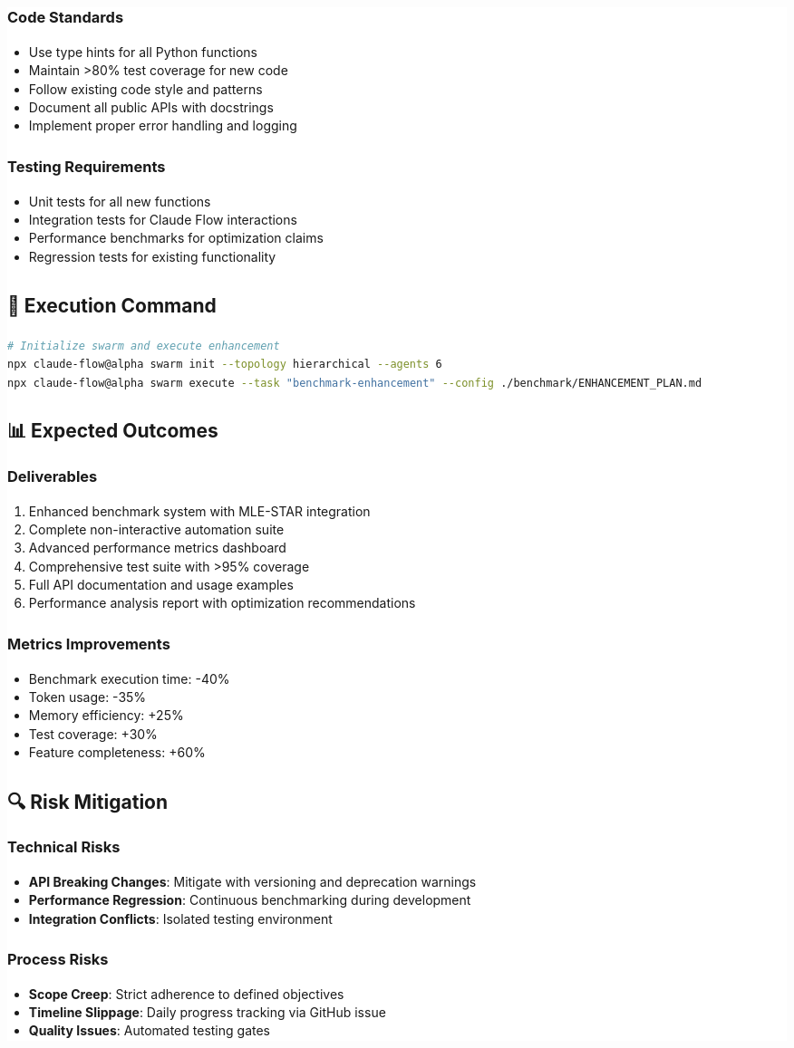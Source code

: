 ### Code Standards
- Use type hints for all Python functions
- Maintain >80% test coverage for new code
- Follow existing code style and patterns
- Document all public APIs with docstrings
- Implement proper error handling and logging

### Testing Requirements
- Unit tests for all new functions
- Integration tests for Claude Flow interactions
- Performance benchmarks for optimization claims
- Regression tests for existing functionality

## 🚀 Execution Command

```bash
# Initialize swarm and execute enhancement
npx claude-flow@alpha swarm init --topology hierarchical --agents 6
npx claude-flow@alpha swarm execute --task "benchmark-enhancement" --config ./benchmark/ENHANCEMENT_PLAN.md
```

## 📊 Expected Outcomes

### Deliverables
1. Enhanced benchmark system with MLE-STAR integration
2. Complete non-interactive automation suite
3. Advanced performance metrics dashboard
4. Comprehensive test suite with >95% coverage
5. Full API documentation and usage examples
6. Performance analysis report with optimization recommendations

### Metrics Improvements
- Benchmark execution time: -40%
- Token usage: -35%
- Memory efficiency: +25%
- Test coverage: +30%
- Feature completeness: +60%

## 🔍 Risk Mitigation

### Technical Risks
- **API Breaking Changes**: Mitigate with versioning and deprecation warnings
- **Performance Regression**: Continuous benchmarking during development
- **Integration Conflicts**: Isolated testing environment

### Process Risks
- **Scope Creep**: Strict adherence to defined objectives
- **Timeline Slippage**: Daily progress tracking via GitHub issue
- **Quality Issues**: Automated testing gates
